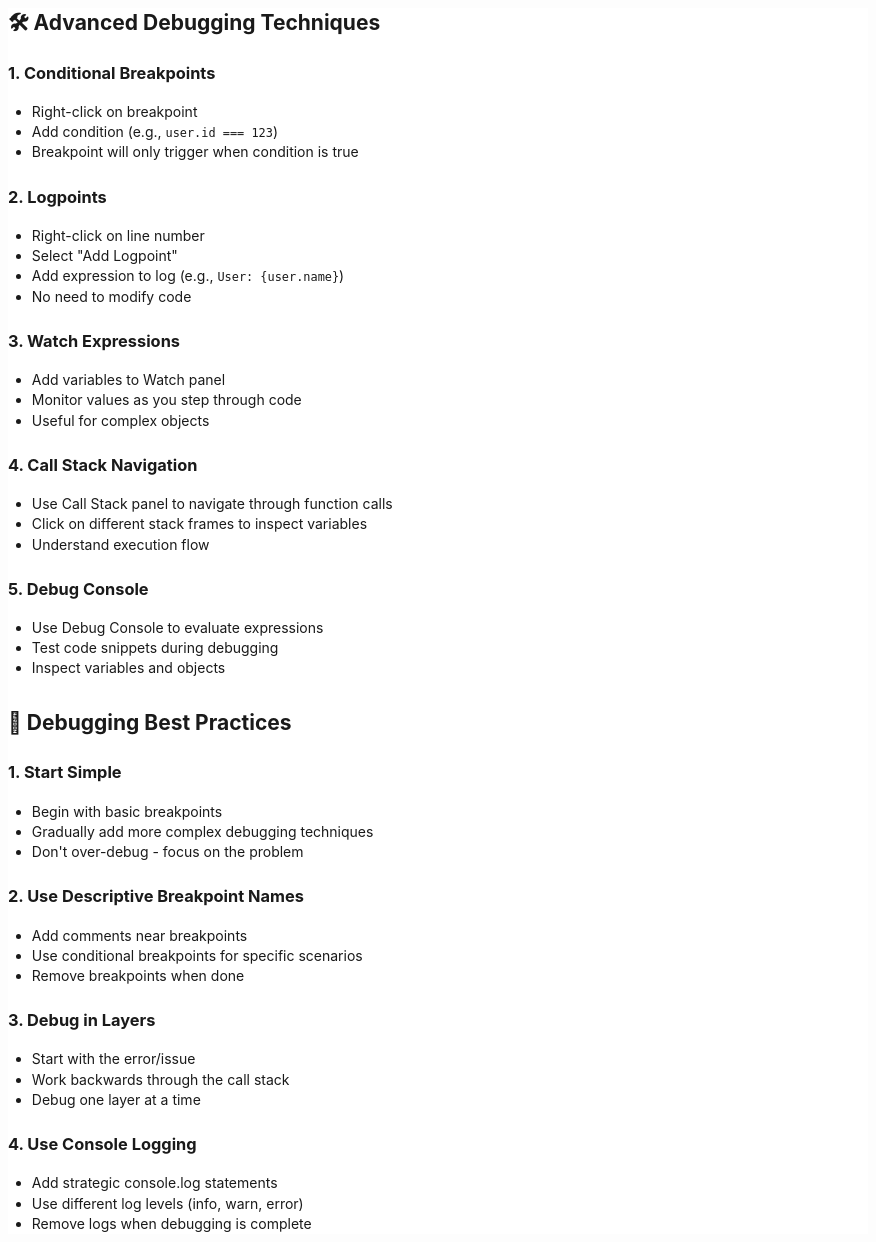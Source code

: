 ## 🛠 Advanced Debugging Techniques

### 1. Conditional Breakpoints
- Right-click on breakpoint
- Add condition (e.g., `user.id === 123`)
- Breakpoint will only trigger when condition is true

### 2. Logpoints
- Right-click on line number
- Select "Add Logpoint"
- Add expression to log (e.g., `User: {user.name}`)
- No need to modify code

### 3. Watch Expressions
- Add variables to Watch panel
- Monitor values as you step through code
- Useful for complex objects

### 4. Call Stack Navigation
- Use Call Stack panel to navigate through function calls
- Click on different stack frames to inspect variables
- Understand execution flow

### 5. Debug Console
- Use Debug Console to evaluate expressions
- Test code snippets during debugging
- Inspect variables and objects

## 📝 Debugging Best Practices

### 1. Start Simple
- Begin with basic breakpoints
- Gradually add more complex debugging techniques
- Don't over-debug - focus on the problem

### 2. Use Descriptive Breakpoint Names
- Add comments near breakpoints
- Use conditional breakpoints for specific scenarios
- Remove breakpoints when done

### 3. Debug in Layers
- Start with the error/issue
- Work backwards through the call stack
- Debug one layer at a time

### 4. Use Console Logging
- Add strategic console.log statements
- Use different log levels (info, warn, error)
- Remove logs when debugging is complete

